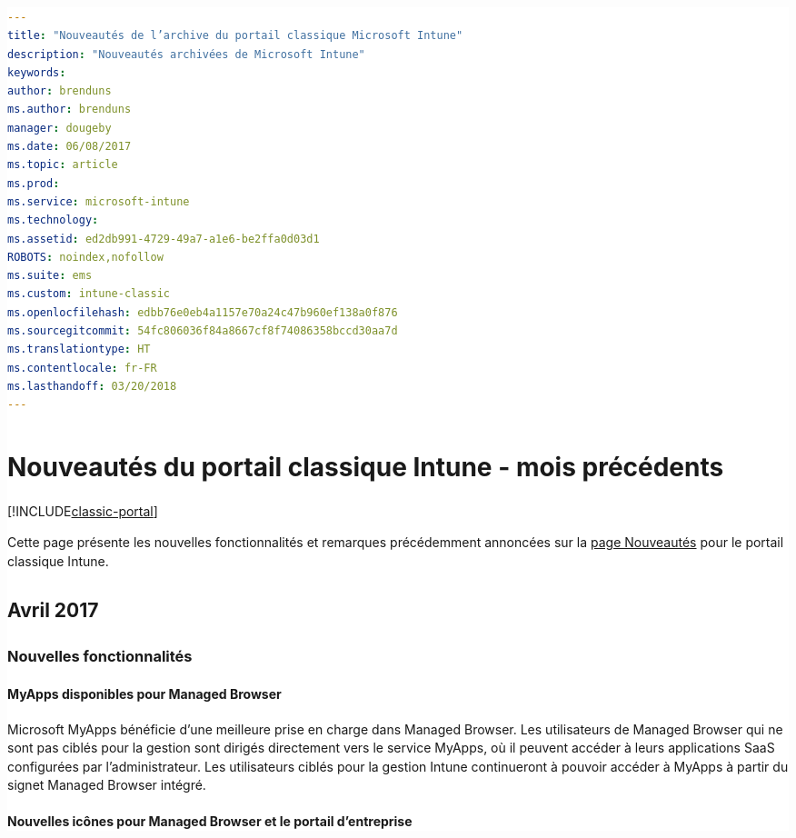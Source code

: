 ```yaml
---
title: "Nouveautés de l’archive du portail classique Microsoft Intune"
description: "Nouveautés archivées de Microsoft Intune"
keywords: 
author: brenduns
ms.author: brenduns
manager: dougeby
ms.date: 06/08/2017
ms.topic: article
ms.prod: 
ms.service: microsoft-intune
ms.technology: 
ms.assetid: ed2db991-4729-49a7-a1e6-be2ffa0d03d1
ROBOTS: noindex,nofollow
ms.suite: ems
ms.custom: intune-classic
ms.openlocfilehash: edbb76e0eb4a1157e70a24c47b960ef138a0f876
ms.sourcegitcommit: 54fc806036f84a8667cf8f74086358bccd30aa7d
ms.translationtype: HT
ms.contentlocale: fr-FR
ms.lasthandoff: 03/20/2018
---
```

# <a name="whats-new-in-the-intune-classic-portal---previous-months"></a>Nouveautés du portail classique Intune - mois précédents

[!INCLUDE[classic-portal](./includes/classic-portal.md)]

Cette page présente les nouvelles fonctionnalités et remarques précédemment annoncées sur la [page Nouveautés](whats-new.md) pour le portail classique Intune.

## <a name="april-2017"></a>Avril 2017

### <a name="new-capabilities"></a>Nouvelles fonctionnalités

#### <a name="myapps-available-for-managed-browser---822308-822303--"></a>MyApps disponibles pour Managed Browser 

Microsoft MyApps bénéficie d’une meilleure prise en charge dans Managed Browser. Les utilisateurs de Managed Browser qui ne sont pas ciblés pour la gestion sont dirigés directement vers le service MyApps, où il peuvent accéder à leurs applications SaaS configurées par l’administrateur. Les utilisateurs ciblés pour la gestion Intune continueront à pouvoir accéder à MyApps à partir du signet Managed Browser intégré.

#### <a name="new-icons-for-the-managed-browser-and-the-company-portal---918433-918431-971473--"></a>Nouvelles icônes pour Managed Browser et le portail d’entreprise 
